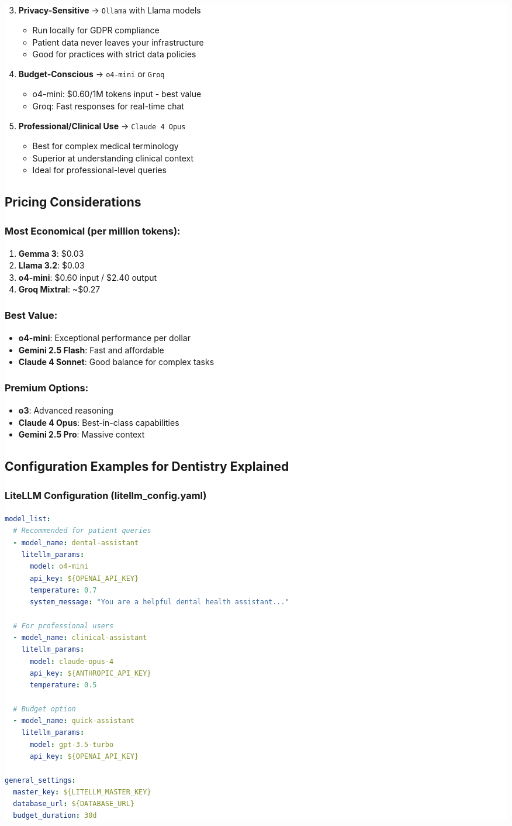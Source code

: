 3. **Privacy-Sensitive** → `Ollama` with Llama models
   - Run locally for GDPR compliance
   - Patient data never leaves your infrastructure
   - Good for practices with strict data policies

4. **Budget-Conscious** → `o4-mini` or `Groq`
   - o4-mini: $0.60/1M tokens input - best value
   - Groq: Fast responses for real-time chat

5. **Professional/Clinical Use** → `Claude 4 Opus`
   - Best for complex medical terminology
   - Superior at understanding clinical context
   - Ideal for professional-level queries

## Pricing Considerations

### Most Economical (per million tokens):
1. **Gemma 3**: $0.03
2. **Llama 3.2**: $0.03
3. **o4-mini**: $0.60 input / $2.40 output
4. **Groq Mixtral**: ~$0.27

### Best Value:
- **o4-mini**: Exceptional performance per dollar
- **Gemini 2.5 Flash**: Fast and affordable
- **Claude 4 Sonnet**: Good balance for complex tasks

### Premium Options:
- **o3**: Advanced reasoning
- **Claude 4 Opus**: Best-in-class capabilities
- **Gemini 2.5 Pro**: Massive context

## Configuration Examples for Dentistry Explained

### LiteLLM Configuration (litellm_config.yaml)
```yaml
model_list:
  # Recommended for patient queries
  - model_name: dental-assistant
    litellm_params:
      model: o4-mini
      api_key: ${OPENAI_API_KEY}
      temperature: 0.7
      system_message: "You are a helpful dental health assistant..."
      
  # For professional users
  - model_name: clinical-assistant
    litellm_params:
      model: claude-opus-4
      api_key: ${ANTHROPIC_API_KEY}
      temperature: 0.5
      
  # Budget option
  - model_name: quick-assistant
    litellm_params:
      model: gpt-3.5-turbo
      api_key: ${OPENAI_API_KEY}
      
general_settings:
  master_key: ${LITELLM_MASTER_KEY}
  database_url: ${DATABASE_URL}
  budget_duration: 30d
```